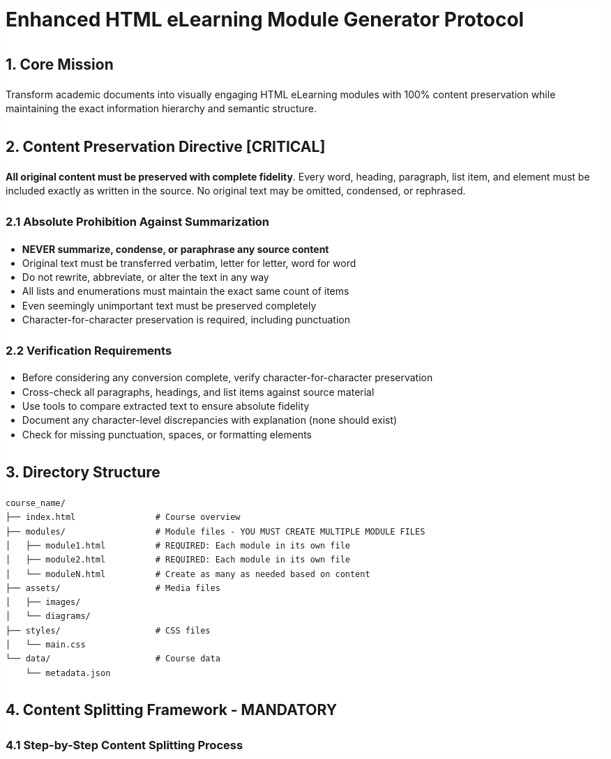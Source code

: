 # Enhanced HTML eLearning Module Generator Protocol

## 1. Core Mission
Transform academic documents into visually engaging HTML eLearning modules with 100% content preservation while maintaining the exact information hierarchy and semantic structure.

## 2. Content Preservation Directive [CRITICAL]
**All original content must be preserved with complete fidelity**. Every word, heading, paragraph, list item, and element must be included exactly as written in the source. No original text may be omitted, condensed, or rephrased.

### 2.1 Absolute Prohibition Against Summarization
- **NEVER summarize, condense, or paraphrase any source content**
- Original text must be transferred verbatim, letter for letter, word for word
- Do not rewrite, abbreviate, or alter the text in any way
- All lists and enumerations must maintain the exact same count of items
- Even seemingly unimportant text must be preserved completely
- Character-for-character preservation is required, including punctuation

### 2.2 Verification Requirements
- Before considering any conversion complete, verify character-for-character preservation
- Cross-check all paragraphs, headings, and list items against source material
- Use tools to compare extracted text to ensure absolute fidelity
- Document any character-level discrepancies with explanation (none should exist)
- Check for missing punctuation, spaces, or formatting elements

## 3. Directory Structure

```
course_name/
├── index.html                # Course overview
├── modules/                  # Module files - YOU MUST CREATE MULTIPLE MODULE FILES
│   ├── module1.html          # REQUIRED: Each module in its own file
│   ├── module2.html          # REQUIRED: Each module in its own file
│   └── moduleN.html          # Create as many as needed based on content
├── assets/                   # Media files
│   ├── images/
│   └── diagrams/
├── styles/                   # CSS files
│   └── main.css
└── data/                     # Course data
    └── metadata.json
```

## 4. Content Splitting Framework - MANDATORY

### 4.1 Step-by-Step Content Splitting Process

